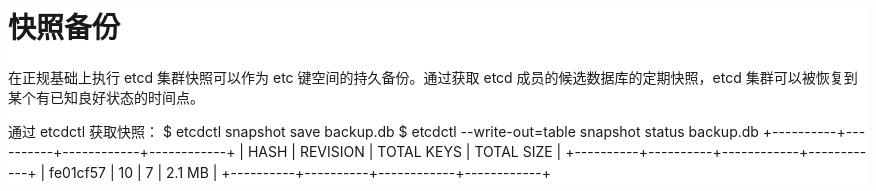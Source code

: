 # 快照备份

在正规基础上执行 etcd 集群快照可以作为 etc 键空间的持久备份。通过获取 etcd 成员的候选数据库的定期快照，etcd 集群可以被恢复到某个有已知良好状态的时间点。

通过 etcdctl 获取快照：
$ etcdctl snapshot save backup.db
$ etcdctl --write-out=table snapshot status backup.db
+----------+----------+------------+------------+
|   HASH   | REVISION | TOTAL KEYS | TOTAL SIZE |
+----------+----------+------------+------------+
| fe01cf57 |       10 |          7 | 2.1 MB     |
+----------+----------+------------+------------+